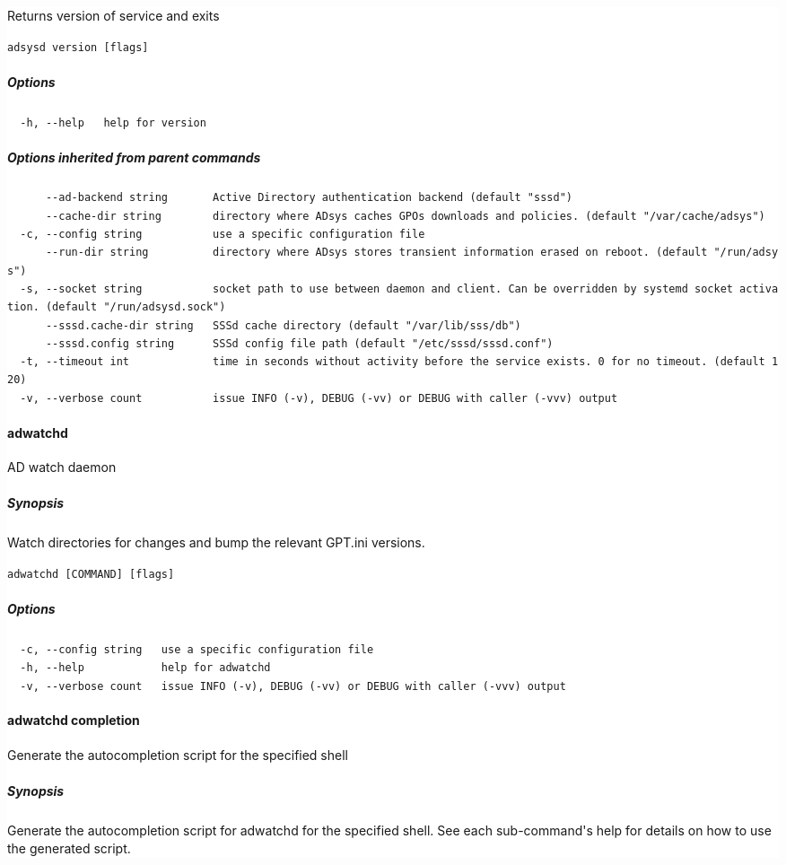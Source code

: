 Returns version of service and exits

```
adsysd version [flags]
```

##### Options

```
  -h, --help   help for version
```

##### Options inherited from parent commands

```
      --ad-backend string       Active Directory authentication backend (default "sssd")
      --cache-dir string        directory where ADsys caches GPOs downloads and policies. (default "/var/cache/adsys")
  -c, --config string           use a specific configuration file
      --run-dir string          directory where ADsys stores transient information erased on reboot. (default "/run/adsys")
  -s, --socket string           socket path to use between daemon and client. Can be overridden by systemd socket activation. (default "/run/adsysd.sock")
      --sssd.cache-dir string   SSSd cache directory (default "/var/lib/sss/db")
      --sssd.config string      SSSd config file path (default "/etc/sssd/sssd.conf")
  -t, --timeout int             time in seconds without activity before the service exists. 0 for no timeout. (default 120)
  -v, --verbose count           issue INFO (-v), DEBUG (-vv) or DEBUG with caller (-vvv) output
```

#### adwatchd

AD watch daemon

##### Synopsis

Watch directories for changes and bump the relevant GPT.ini versions.

```
adwatchd [COMMAND] [flags]
```

##### Options

```
  -c, --config string   use a specific configuration file
  -h, --help            help for adwatchd
  -v, --verbose count   issue INFO (-v), DEBUG (-vv) or DEBUG with caller (-vvv) output
```

#### adwatchd completion

Generate the autocompletion script for the specified shell

##### Synopsis

Generate the autocompletion script for adwatchd for the specified shell.
See each sub-command's help for details on how to use the generated script.
